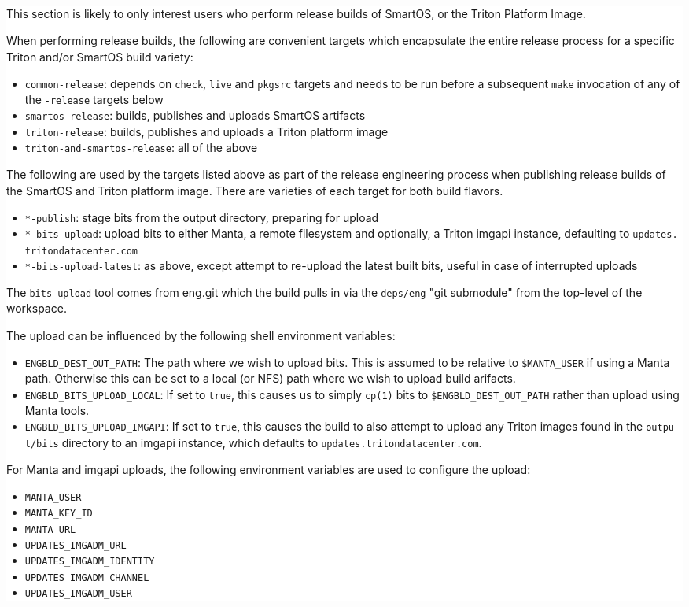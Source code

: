 This section is likely to only interest users who perform release builds
of SmartOS, or the Triton Platform Image.

When performing release builds, the following are convenient targets
which encapsulate the entire release process for a specific Triton
and/or SmartOS build variety:

* `common-release`: depends on `check`, `live` and `pkgsrc` targets and
   needs to be run before a subsequent `make` invocation of any of
   the `-release` targets below
* `smartos-release`: builds, publishes and uploads SmartOS artifacts
* `triton-release`: builds, publishes and uploads a Triton platform
  image
* `triton-and-smartos-release`: all of the above

The following are used by the targets listed above as part of the
release engineering process when publishing release builds of the
SmartOS and Triton platform image. There are varieties of each target
for both build flavors.

* `*-publish`: stage bits from the output directory, preparing for
  upload
* `*-bits-upload`: upload bits to either Manta, a remote filesystem
  and optionally, a Triton imgapi instance, defaulting to
  `updates.tritondatacenter.com`
* `*-bits-upload-latest`: as above, except attempt to re-upload the
  latest built bits, useful in case of interrupted uploads

The `bits-upload` tool comes from
[eng.git](http://github.com/TritonDataCenter/eng) which the build pulls in via
the `deps/eng` "git submodule" from the top-level of the workspace.

The upload can be influenced by the following shell environment
variables:

* `ENGBLD_DEST_OUT_PATH`: The path where we wish to upload bits. This is
  assumed to be relative to `$MANTA_USER` if using a Manta path.
  Otherwise this can be set to a local (or NFS) path where we wish to
  upload build arifacts.
* `ENGBLD_BITS_UPLOAD_LOCAL`: If set to `true`, this causes us to simply
  `cp(1)` bits to `$ENGBLD_DEST_OUT_PATH` rather than upload using
  Manta tools.
* `ENGBLD_BITS_UPLOAD_IMGAPI`: If set to `true`, this causes the build to
  also attempt to upload any Triton images found in the `output/bits`
  directory to an imgapi instance, which defaults to
  `updates.tritondatacenter.com`.

For Manta and imgapi uploads, the following environment variables are
used to configure the upload:

* `MANTA_USER`
* `MANTA_KEY_ID`
* `MANTA_URL`
* `UPDATES_IMGADM_URL`
* `UPDATES_IMGADM_IDENTITY`
* `UPDATES_IMGADM_CHANNEL`
* `UPDATES_IMGADM_USER`
